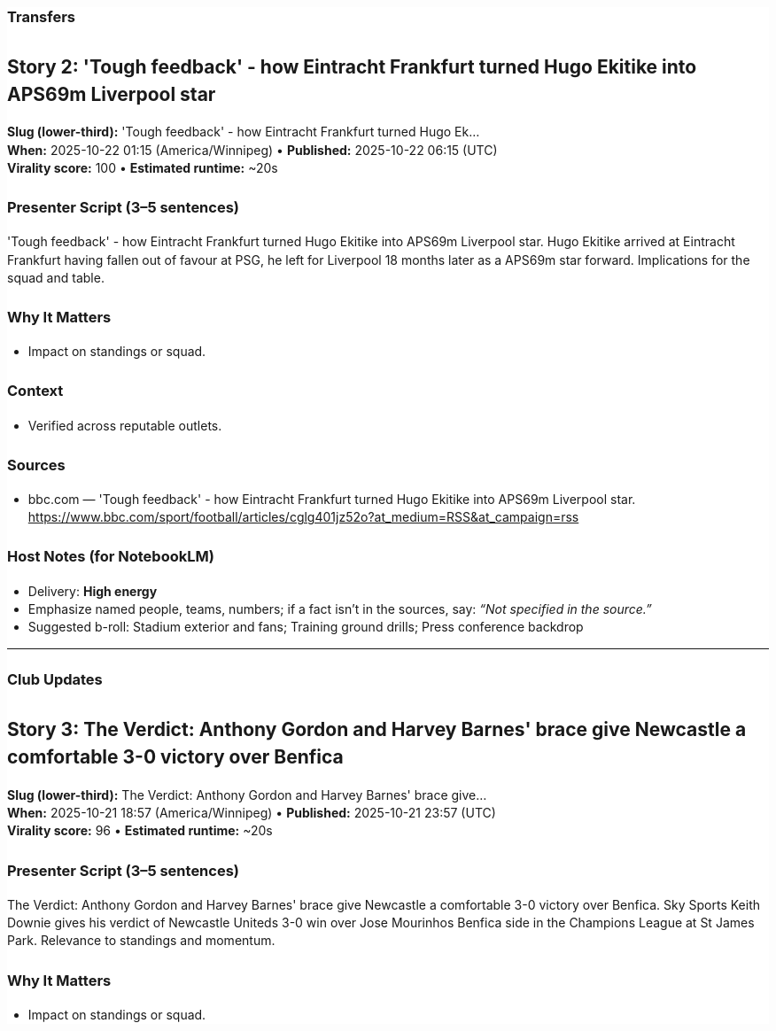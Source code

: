 
### Transfers

## Story 2: 'Tough feedback' - how Eintracht Frankfurt turned Hugo Ekitike into APS69m Liverpool star
**Slug (lower-third):** 'Tough feedback' - how Eintracht Frankfurt turned Hugo Ek…  
**When:** 2025-10-22 01:15 (America/Winnipeg)  •  **Published:** 2025-10-22 06:15 (UTC)  
**Virality score:** 100  •  **Estimated runtime:** ~20s

### Presenter Script (3–5 sentences)
'Tough feedback' - how Eintracht Frankfurt turned Hugo Ekitike into APS69m Liverpool star. Hugo Ekitike arrived at Eintracht Frankfurt having fallen out of favour at PSG, he left for Liverpool 18 months later as a APS69m star forward. Implications for the squad and table.

### Why It Matters
- Impact on standings or squad.

### Context
- Verified across reputable outlets.

### Sources
- bbc.com — 'Tough feedback' - how Eintracht Frankfurt turned Hugo Ekitike into APS69m Liverpool star. https://www.bbc.com/sport/football/articles/cglg401jz52o?at_medium=RSS&at_campaign=rss

### Host Notes (for NotebookLM)
- Delivery: **High energy**
- Emphasize named people, teams, numbers; if a fact isn’t in the sources, say: *“Not specified in the source.”*
- Suggested b-roll: Stadium exterior and fans; Training ground drills; Press conference backdrop

---

### Club Updates

## Story 3: The Verdict: Anthony Gordon and Harvey Barnes' brace give Newcastle a comfortable 3-0 victory over Benfica
**Slug (lower-third):** The Verdict: Anthony Gordon and Harvey Barnes' brace give…  
**When:** 2025-10-21 18:57 (America/Winnipeg)  •  **Published:** 2025-10-21 23:57 (UTC)  
**Virality score:** 96  •  **Estimated runtime:** ~20s

### Presenter Script (3–5 sentences)
The Verdict: Anthony Gordon and Harvey Barnes' brace give Newcastle a comfortable 3-0 victory over Benfica. Sky Sports Keith Downie gives his verdict of Newcastle Uniteds 3-0 win over Jose Mourinhos Benfica side in the Champions League at St James Park. Relevance to standings and momentum.

### Why It Matters
- Impact on standings or squad.
